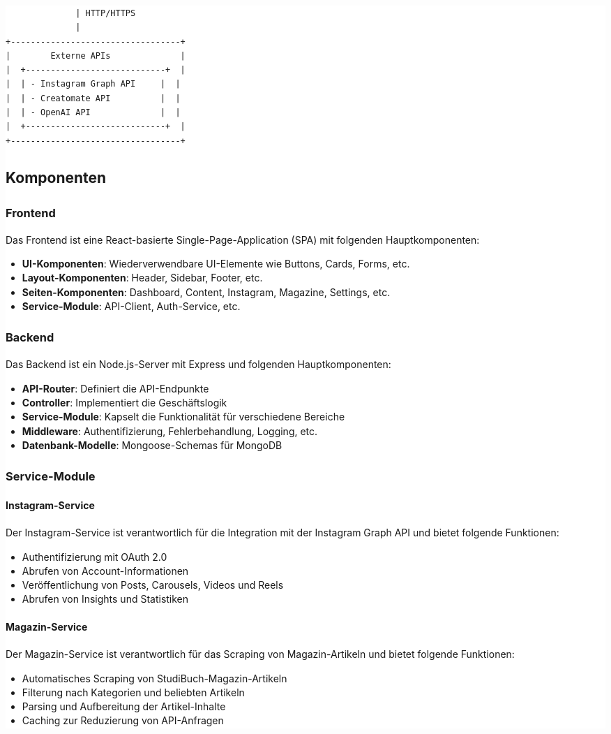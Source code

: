 ```
              | HTTP/HTTPS
              |
+----------------------------------+
|        Externe APIs              |
|  +----------------------------+  |
|  | - Instagram Graph API     |  |
|  | - Creatomate API          |  |
|  | - OpenAI API              |  |
|  +----------------------------+  |
+----------------------------------+
```

## Komponenten

### Frontend

Das Frontend ist eine React-basierte Single-Page-Application (SPA) mit folgenden Hauptkomponenten:

- **UI-Komponenten**: Wiederverwendbare UI-Elemente wie Buttons, Cards, Forms, etc.
- **Layout-Komponenten**: Header, Sidebar, Footer, etc.
- **Seiten-Komponenten**: Dashboard, Content, Instagram, Magazine, Settings, etc.
- **Service-Module**: API-Client, Auth-Service, etc.

### Backend

Das Backend ist ein Node.js-Server mit Express und folgenden Hauptkomponenten:

- **API-Router**: Definiert die API-Endpunkte
- **Controller**: Implementiert die Geschäftslogik
- **Service-Module**: Kapselt die Funktionalität für verschiedene Bereiche
- **Middleware**: Authentifizierung, Fehlerbehandlung, Logging, etc.
- **Datenbank-Modelle**: Mongoose-Schemas für MongoDB

### Service-Module

#### Instagram-Service

Der Instagram-Service ist verantwortlich für die Integration mit der Instagram Graph API und bietet folgende Funktionen:

- Authentifizierung mit OAuth 2.0
- Abrufen von Account-Informationen
- Veröffentlichung von Posts, Carousels, Videos und Reels
- Abrufen von Insights und Statistiken

#### Magazin-Service

Der Magazin-Service ist verantwortlich für das Scraping von Magazin-Artikeln und bietet folgende Funktionen:

- Automatisches Scraping von StudiBuch-Magazin-Artikeln
- Filterung nach Kategorien und beliebten Artikeln
- Parsing und Aufbereitung der Artikel-Inhalte
- Caching zur Reduzierung von API-Anfragen
